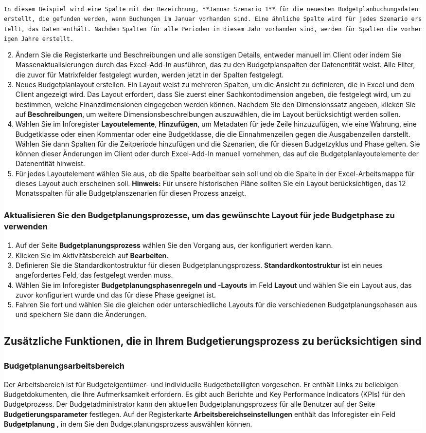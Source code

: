     In diesem Beispiel wird eine Spalte mit der Bezeichnung, **Januar Szenario 1** für die neuesten Budgetplanbuchungsdaten erstellt, die gefunden werden, wenn Buchungen im Januar vorhanden sind. Eine ähnliche Spalte wird für jedes Szenario erstellt, das Daten enthält. Nachdem Spalten für alle Perioden in diesem Jahr vorhanden sind, werden für Spalten die vorherigen Jahre erstellt.
2.  Ändern Sie die Registerkarte und Beschreibungen und alle sonstigen Details, entweder manuell im Client oder indem Sie Massenaktualisierungen durch das Excel-Add-In ausführen, das zu den Budgetplanspalten der Datenentität weist. Alle Filter, die zuvor für Matrixfelder festgelegt wurden, werden jetzt in der Spalten festgelegt.
3.  Neues Budgetplanlayout erstellen. Ein Layout weist zu mehreren Spalten, um die Ansicht zu definieren, die in Excel und dem Client angezeigt wird. Das Layout erfordert, dass Sie zuerst einer Sachkontodimension angeben, die festgelegt wird, um zu bestimmen, welche Finanzdimensionen eingegeben werden können. Nachdem Sie den Dimensionssatz angeben, klicken Sie auf **Beschreibungen**, um weitere Dimensionsbeschreibungen auszuwählen, die im Layout berücksichtigt werden sollen.
4.  Wählen Sie im Inforegister **Layoutelemente**, **Hinzufügen**, um Metadaten für jede Zeile hinzuzufügen, wie eine Währung, eine Budgetklasse oder einen Kommentar oder eine Budgetklasse, die die Einnahmenzeilen gegen die Ausgabenzeilen darstellt. Wählen Sie dann Spalten für die Zeitperiode hinzufügen  und die Szenarien, die für diesen Budgetzyklus und Phase gelten. Sie können dieser Änderungen im Client oder durch Excel-Add-In manuell vornehmen, das auf die Budgetplanlayoutelemente der Datenentität hinweist.
5.  Für jedes Layoutelement wählen Sie aus, ob die Spalte bearbeitbar sein soll und ob die Spalte in der Excel-Arbeitsmappe für dieses Layout auch erscheinen soll. **Hinweis:** Für unsere historischen Pläne sollten Sie ein Layout berücksichtigen, das 12 Monatsspalten für alle Budgetplanszenarien für diesen Prozess anzeigt.

### <a name="update-budget-planning-processes-to-use-the-appropriate-layout-for-each-budget-stage"></a>Aktualisieren Sie den Budgetplanungsprozesse, um das gewünschte Layout für jede Budgetphase zu verwenden

1.  Auf der Seite **Budgetplanungsprozess** wählen Sie den Vorgang aus, der konfiguriert werden kann.
2.  Klicken Sie im Aktivitätsbereich auf **Bearbeiten**.
3.  Definieren Sie die Standardkontostruktur für diesen Budgetplanungsprozess. **Standardkontostruktur** ist ein neues angefordertes Feld, das festgelegt werden muss.
4.  Wählen Sie im Inforegister **Budgetplanungsphasenregeln und -Layouts** im Feld **Layout** und wählen Sie ein Layout aus, das zuvor konfiguriert wurde und das für diese Phase geeignet ist.
5.  Fahren Sie fort und wählen Sie die gleichen oder unterschiedliche Layouts für die verschiedenen Budgetplanungsphasen aus und speichern Sie dann die Änderungen.

## <a name="additional-features-to-consider-in-your-budgeting-process"></a>Zusätzliche Funktionen, die in Ihrem Budgetierungsprozess zu berücksichtigen sind
### <a name="budget-planning-workspace"></a>Budgetplanungsarbeitsbereich

Der Arbeitsbereich ist für Budgeteigentümer- und individuelle Budgetbeteiligten vorgesehen. Er enthält Links zu beliebigen Budgetdokumenten, die Ihre Aufmerksamkeit erfordern. Es gibt auch Berichte und Key Performance Indicators (KPIs) für den Budgetprozess. Der Budgetadministrator kann den aktuellen Budgetplanungsprozess für alle Benutzer auf der Seite **Budgetierungsparameter** festlegen. Auf der Registerkarte **Arbeitsbereichseinstellungen** enthält das Inforegister ein Feld **Budgetplanung** , in dem Sie den Budgetplanungsprozess auswählen können.
